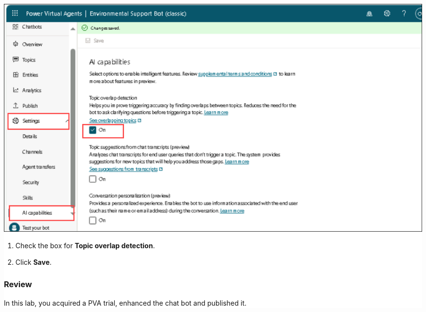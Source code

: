    ![Business process flow designer.](../media/pg-23-7.1.png)

1. Check the box for **Topic overlap detection**.

1. Click **Save**.

### Review
In this lab, you acquired a PVA trial, enhanced the chat bot and published it.

